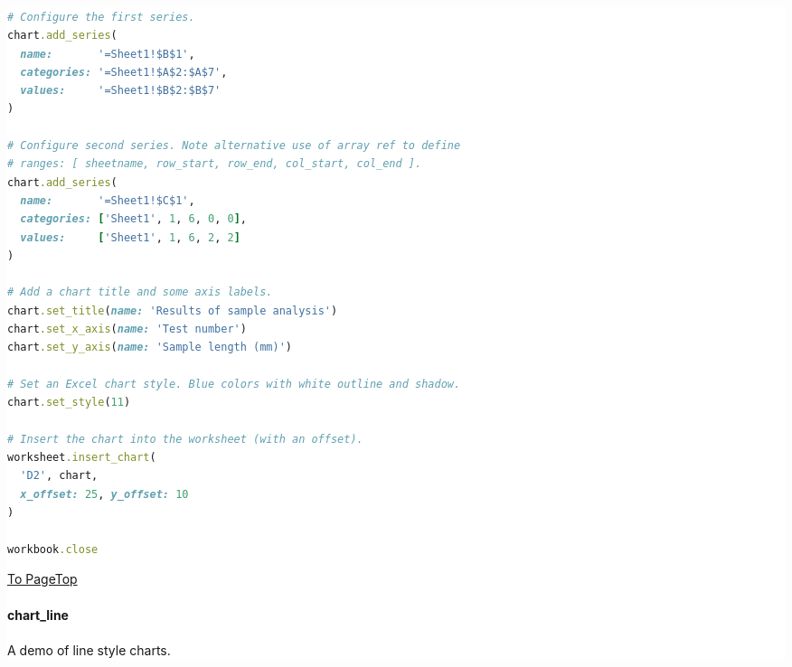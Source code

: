 ```rb
# Configure the first series.
chart.add_series(
  name:       '=Sheet1!$B$1',
  categories: '=Sheet1!$A$2:$A$7',
  values:     '=Sheet1!$B$2:$B$7'
)

# Configure second series. Note alternative use of array ref to define
# ranges: [ sheetname, row_start, row_end, col_start, col_end ].
chart.add_series(
  name:       '=Sheet1!$C$1',
  categories: ['Sheet1', 1, 6, 0, 0],
  values:     ['Sheet1', 1, 6, 2, 2]
)

# Add a chart title and some axis labels.
chart.set_title(name: 'Results of sample analysis')
chart.set_x_axis(name: 'Test number')
chart.set_y_axis(name: 'Sample length (mm)')

# Set an Excel chart style. Blue colors with white outline and shadow.
chart.set_style(11)

# Insert the chart into the worksheet (with an offset).
worksheet.insert_chart(
  'D2', chart,
  x_offset: 25, y_offset: 10
)

workbook.close

```

[To PageTop](#top)

#### <a name="chart_line" class="anchor" href="#chart_line"><span class="octicon octicon-link" /></a>chart_line
A demo of line style charts.